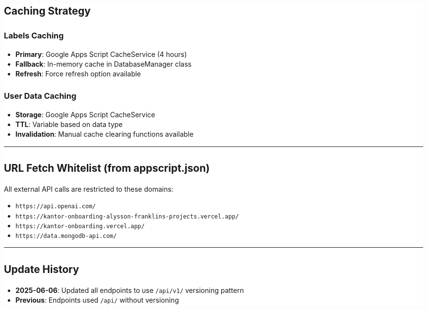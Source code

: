 
## Caching Strategy

### Labels Caching
- **Primary**: Google Apps Script CacheService (4 hours)
- **Fallback**: In-memory cache in DatabaseManager class
- **Refresh**: Force refresh option available

### User Data Caching
- **Storage**: Google Apps Script CacheService
- **TTL**: Variable based on data type
- **Invalidation**: Manual cache clearing functions available

---

## URL Fetch Whitelist (from appscript.json)

All external API calls are restricted to these domains:
- `https://api.openai.com/`
- `https://kantor-onboarding-alysson-franklins-projects.vercel.app/`
- `https://kantor-onboarding.vercel.app/`
- `https://data.mongodb-api.com/`

---

## Update History

- **2025-06-06**: Updated all endpoints to use `/api/v1/` versioning pattern
- **Previous**: Endpoints used `/api/` without versioning